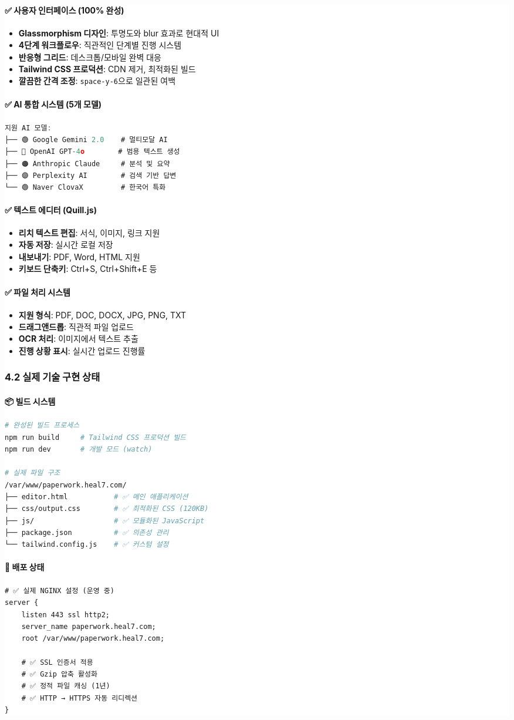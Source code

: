 #### **✅ 사용자 인터페이스 (100% 완성)**
- **Glassmorphism 디자인**: 투명도와 blur 효과로 현대적 UI
- **4단계 워크플로우**: 직관적인 단계별 진행 시스템
- **반응형 그리드**: 데스크톱/모바일 완벽 대응
- **Tailwind CSS 프로덕션**: CDN 제거, 최적화된 빌드
- **깔끔한 간격 조정**: `space-y-6`으로 일관된 여백

#### **✅ AI 통합 시스템 (5개 모델)**
```javascript
지원 AI 모델:
├── 🟢 Google Gemini 2.0    # 멀티모달 AI
├── 🔵 OpenAI GPT-4o        # 범용 텍스트 생성  
├── 🟠 Anthropic Claude     # 분석 및 요약
├── 🟣 Perplexity AI        # 검색 기반 답변
└── 🟢 Naver ClovaX         # 한국어 특화
```

#### **✅ 텍스트 에디터 (Quill.js)**
- **리치 텍스트 편집**: 서식, 이미지, 링크 지원
- **자동 저장**: 실시간 로컬 저장
- **내보내기**: PDF, Word, HTML 지원
- **키보드 단축키**: Ctrl+S, Ctrl+Shift+E 등

#### **✅ 파일 처리 시스템**
- **지원 형식**: PDF, DOC, DOCX, JPG, PNG, TXT
- **드래그앤드롭**: 직관적 파일 업로드
- **OCR 처리**: 이미지에서 텍스트 추출
- **진행 상황 표시**: 실시간 업로드 진행률

### **4.2 실제 기술 구현 상태**

#### **📦 빌드 시스템**
```bash
# 완성된 빌드 프로세스
npm run build     # Tailwind CSS 프로덕션 빌드
npm run dev       # 개발 모드 (watch)

# 실제 파일 구조
/var/www/paperwork.heal7.com/
├── editor.html           # ✅ 메인 애플리케이션
├── css/output.css        # ✅ 최적화된 CSS (120KB)
├── js/                   # ✅ 모듈화된 JavaScript
├── package.json          # ✅ 의존성 관리
└── tailwind.config.js    # ✅ 커스텀 설정
```

#### **🚀 배포 상태**
```nginx
# ✅ 실제 NGINX 설정 (운영 중)
server {
    listen 443 ssl http2;
    server_name paperwork.heal7.com;
    root /var/www/paperwork.heal7.com;
    
    # ✅ SSL 인증서 적용
    # ✅ Gzip 압축 활성화
    # ✅ 정적 파일 캐싱 (1년)
    # ✅ HTTP → HTTPS 자동 리디렉션
}
```
